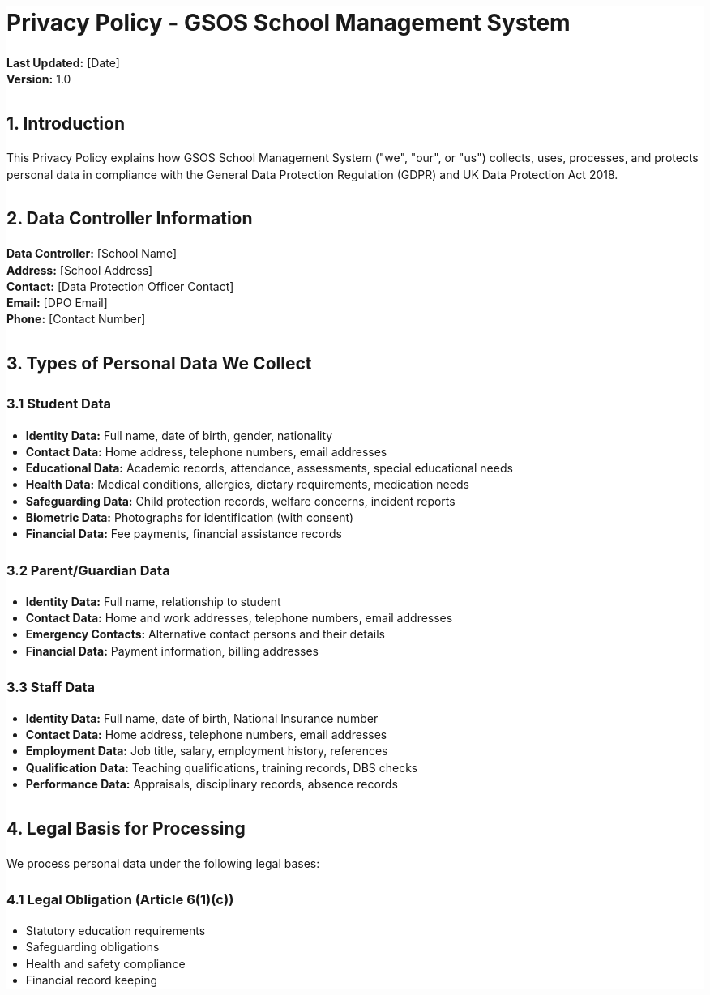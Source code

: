 # Privacy Policy - GSOS School Management System

**Last Updated:** [Date]  
**Version:** 1.0

## 1. Introduction

This Privacy Policy explains how GSOS School Management System ("we", "our", or "us") collects, uses, processes, and protects personal data in compliance with the General Data Protection Regulation (GDPR) and UK Data Protection Act 2018.

## 2. Data Controller Information

**Data Controller:** [School Name]  
**Address:** [School Address]  
**Contact:** [Data Protection Officer Contact]  
**Email:** [DPO Email]  
**Phone:** [Contact Number]

## 3. Types of Personal Data We Collect

### 3.1 Student Data
- **Identity Data:** Full name, date of birth, gender, nationality
- **Contact Data:** Home address, telephone numbers, email addresses
- **Educational Data:** Academic records, attendance, assessments, special educational needs
- **Health Data:** Medical conditions, allergies, dietary requirements, medication needs
- **Safeguarding Data:** Child protection records, welfare concerns, incident reports
- **Biometric Data:** Photographs for identification (with consent)
- **Financial Data:** Fee payments, financial assistance records

### 3.2 Parent/Guardian Data
- **Identity Data:** Full name, relationship to student
- **Contact Data:** Home and work addresses, telephone numbers, email addresses
- **Emergency Contacts:** Alternative contact persons and their details
- **Financial Data:** Payment information, billing addresses

### 3.3 Staff Data
- **Identity Data:** Full name, date of birth, National Insurance number
- **Contact Data:** Home address, telephone numbers, email addresses
- **Employment Data:** Job title, salary, employment history, references
- **Qualification Data:** Teaching qualifications, training records, DBS checks
- **Performance Data:** Appraisals, disciplinary records, absence records

## 4. Legal Basis for Processing

We process personal data under the following legal bases:

### 4.1 Legal Obligation (Article 6(1)(c))
- Statutory education requirements
- Safeguarding obligations
- Health and safety compliance
- Financial record keeping
